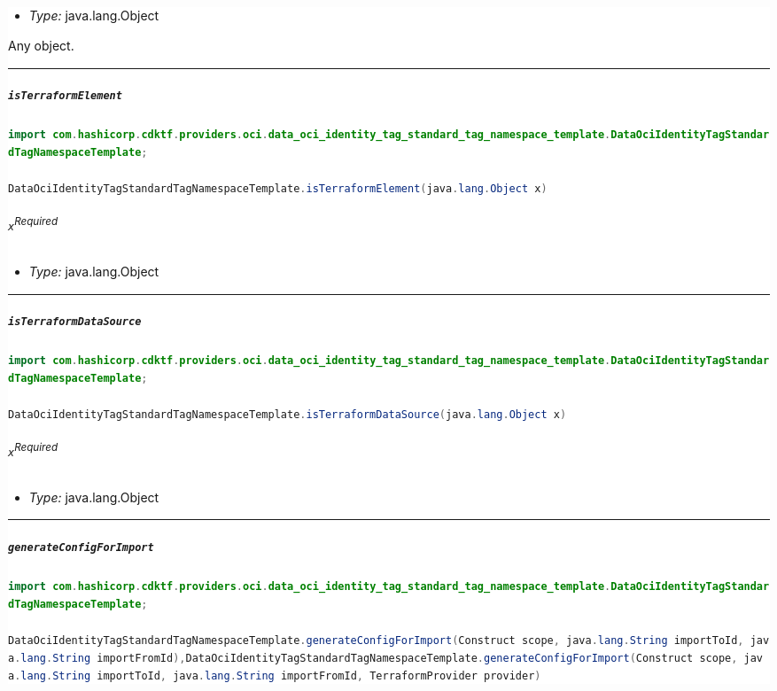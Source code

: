 - *Type:* java.lang.Object

Any object.

---

##### `isTerraformElement` <a name="isTerraformElement" id="rhizo-co-terraform-provider-oci.dataOciIdentityTagStandardTagNamespaceTemplate.DataOciIdentityTagStandardTagNamespaceTemplate.isTerraformElement"></a>

```java
import com.hashicorp.cdktf.providers.oci.data_oci_identity_tag_standard_tag_namespace_template.DataOciIdentityTagStandardTagNamespaceTemplate;

DataOciIdentityTagStandardTagNamespaceTemplate.isTerraformElement(java.lang.Object x)
```

###### `x`<sup>Required</sup> <a name="x" id="rhizo-co-terraform-provider-oci.dataOciIdentityTagStandardTagNamespaceTemplate.DataOciIdentityTagStandardTagNamespaceTemplate.isTerraformElement.parameter.x"></a>

- *Type:* java.lang.Object

---

##### `isTerraformDataSource` <a name="isTerraformDataSource" id="rhizo-co-terraform-provider-oci.dataOciIdentityTagStandardTagNamespaceTemplate.DataOciIdentityTagStandardTagNamespaceTemplate.isTerraformDataSource"></a>

```java
import com.hashicorp.cdktf.providers.oci.data_oci_identity_tag_standard_tag_namespace_template.DataOciIdentityTagStandardTagNamespaceTemplate;

DataOciIdentityTagStandardTagNamespaceTemplate.isTerraformDataSource(java.lang.Object x)
```

###### `x`<sup>Required</sup> <a name="x" id="rhizo-co-terraform-provider-oci.dataOciIdentityTagStandardTagNamespaceTemplate.DataOciIdentityTagStandardTagNamespaceTemplate.isTerraformDataSource.parameter.x"></a>

- *Type:* java.lang.Object

---

##### `generateConfigForImport` <a name="generateConfigForImport" id="rhizo-co-terraform-provider-oci.dataOciIdentityTagStandardTagNamespaceTemplate.DataOciIdentityTagStandardTagNamespaceTemplate.generateConfigForImport"></a>

```java
import com.hashicorp.cdktf.providers.oci.data_oci_identity_tag_standard_tag_namespace_template.DataOciIdentityTagStandardTagNamespaceTemplate;

DataOciIdentityTagStandardTagNamespaceTemplate.generateConfigForImport(Construct scope, java.lang.String importToId, java.lang.String importFromId),DataOciIdentityTagStandardTagNamespaceTemplate.generateConfigForImport(Construct scope, java.lang.String importToId, java.lang.String importFromId, TerraformProvider provider)
```
